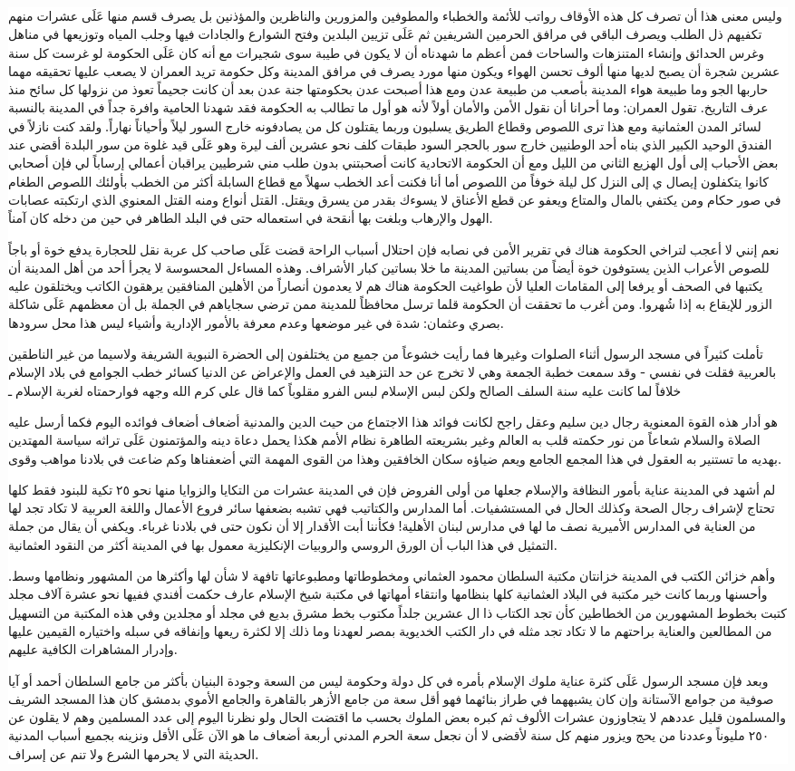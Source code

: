  وليس معنى هذا أن تصرف كل هذه الأوقاف رواتب للأئمة والخطباء والمطوفين والمزورين والناظرين والمؤذنين بل يصرف قسم منها عَلَى عشرات منهم تكفيهم ذل الطلب ويصرف الباقي في مرافق الحرمين الشريفين ثم عَلَى تزيين البلدين وفتح الشوارع والجادات فيها وجلب المياه وتوزيعها في مناهل وغرس الحدائق وإنشاء المتنزهات والساحات فمن أعظم ما شهدناه أن لا يكون في طيبة سوى شجيرات مع أنه كان عَلَى الحكومة لو غرست كل سنة  عشرين  شجرة أن يصبح لديها منها ألوف تحسن الهواء ويكون منها مورد يصرف في مرافق المدينة وكل حكومة تريد العمران لا يصعب عليها تحقيقه مهما حاربها الجو وما طبيعة هواء المدينة بأصعب من طبيعة عدن ومع هذا أصبحت عدن بحكومتها جنة عدن بعد أن كانت جحيماً تعوذ من نزولها كل سائح منذ عرف التاريخ.   تقول العمران: وما أحرانا أن نقول الأمن والأمان أولاً لأنه هو أول ما تطالب به الحكومة فقد شهدنا الحامية وافرة جداً في المدينة بالنسبة لسائر المدن العثمانية ومع هذا ترى اللصوص وقطاع الطريق يسلبون وربما يقتلون كل من يصادفونه خارج السور ليلاً وأحياناً نهاراً. ولقد كنت نازلاً في الفندق الوحيد الكبير الذي بناه  أحد  الوطنيين خارج سور بالحجر السود طبقات كلف نحو  عشرين  ألف  ليرة وهو عَلَى قيد غلوة من سور البلدة أقضي عند بعض الأحباب إلى أول الهزيع الثاني من الليل ومع أن الحكومة الاتحادية كانت أصحبتني بدون طلب مني شرطيين يراقبان أعمالي إرساباً لي فإن أصحابي كانوا يتكفلون إيصال ي إلى النزل كل ليلة خوفاً من اللصوص أما أنا فكنت أعد الخطب سهلاً مع قطاع السابلة أكثر من الخطب بأولئك اللصوص الطغام في صور حكام ومن يكتفي بالمال والمتاع ويعفو عن قطع الأعناق لا يسوءك بقدر من يسرق ويقتل. القتل أنواع ومنه القتل المعنوي الذي ارتكبته عصابات الهول والإرهاب وبلغت بها أنقحة في استعماله حتى في البلد الطاهر في حين من دخله كان آمناً. 

 نعم إنني لا أعجب لتراخي الحكومة هناك في تقرير الأمن في نصابه فإن احتلال أسباب الراحة قضت عَلَى صاحب كل عربة نقل للحجارة يدفع خوة أو باجاً للصوص الأعراب الذين يستوفون خوة أيضاً من بساتين المدينة ما خلا بساتين كبار الأشراف. وهذه المساءل المحسوسة لا يجرأ  أحد  من أهل المدينة أن يكتبها في الصحف أو يرفعا إلى المقامات العليا لأن طواغيت الحكومة هناك هم لا يعدمون أنصاراً من الأهلين المنافقين يرهقون الكاتب ويختلقون عليه الزور للإيقاع به إذا شُهروا. ومن أغرب ما تحققت أن الحكومة قلما ترسل محافظاً للمدينة ممن ترضي سجاياهم في الجملة بل أن معظمهم عَلَى شاكلة بصري وعثمان: شدة في غير موضعها وعدم معرفة بالأمور الإدارية وأشياء ليس هذا محل سرودها. 

 تأملت كثيراً في مسجد الرسول أثناء الصلوات وغيرها فما رأيت خشوعاً من جميع من يختلفون إلى الحضرة النبوية الشريفة ولاسيما من غير الناطقين بالعربية فقلت في نفسي - وقد سمعت خطبة الجمعة وهي لا تخرج عن حد التزهيد في العمل والإعراض عن الدنيا كسائر خطب الجوامع في بلاد الإسلام خلافاً لما كانت عليه سنة السلف الصالح ولكن لبس   الإسلام لبس الفرو مقلوباً كما قال علي كرم الله وجهه فوارحمتاه لغربة الإسلام ـ 

 هو أدار هذه القوة المعنوية رجال دين سليم وعقل راجح لكانت فوائد هذا الاجتماع من حيث الدين والمدنية أضعاف أضعاف فوائده اليوم فكما أرسل عليه الصلاة والسلام شعاعاً من نور حكمته قلب به العالم وغير بشريعته الطاهرة نظام الأمم هكذا يحمل دعاة دينه والمؤتمنون عَلَى تراثه سياسة المهتدين بهديه ما تستنير به العقول في هذا المجمع الجامع ويعم ضياؤه سكان الخافقين وهذا من القوى المهمة التي أضعفناها وكم ضاعت في بلادنا مواهب وقوى. 

 لم أشهد في المدينة عناية بأمور النظافة والإسلام جعلها من أولى الفروض فإن في المدينة عشرات من التكايا والزوايا منها نحو  ٢٥  تكية للبنود فقط كلها تحتاج لإشراف رجال الصحة وكذلك الحال في المستشفيات. أما المدارس والكتاتيب فهي تشبه بضعفها سائر فروع الأعمال واللغة العربية لا تكاد تجد لها من العناية في المدارس الأميرية نصف ما لها في مدارس لبنان الأهلية! فكأننا أبت الأقدار إلا أن نكون حتى في بلادنا غرباء. ويكفي أن يقال من جملة التمثيل في هذا الباب أن الورق الروسي والروبيات الإنكليزية معمول بها في المدينة أكثر من النقود العثمانية. 

 وأهم خزائن الكتب في المدينة خزانتان مكتبة السلطان محمود العثماني ومخطوطاتها ومطبوعاتها تافهة لا شأن لها وأكثرها من المشهور ونظامها وسط. وأحسنها وربما كانت خير مكتبة في البلاد العثمانية كلها بنظامها وانتقاء أمهاتها في مكتبة شيخ الإسلام عارف حكمت أفندي ففيها نحو  عشرة  آلاف  مجلد كتبت بخطوط المشهورين من الخطاطين كأن تجد الكتاب ذا ال  عشرين  جلداً مكتوب بخط مشرق بديع في مجلد أو مجلدين وفي هذه المكتبة من التسهيل من المطالعين والعناية براحتهم ما لا تكاد تجد مثله في دار الكتب الخديوية بمصر لعهدنا وما ذلك إلا لكثرة ريعها وإنفاقه في سبله واختياره القيمين عليها وإدرار المشاهرات الكافية عليهم. 

 وبعد فإن مسجد الرسول عَلَى كثرة عناية ملوك الإسلام بأمره في كل دولة وحكومة ليس من السعة وجودة البنيان بأكثر من جامع السلطان أحمد أو آيا صوفية من جوامع الآستانة وإن كان يشبههما في طراز بنائهما فهو أقل سعة من جامع الأزهر بالقاهرة والجامع   الأموي بدمشق كان هذا المسجد الشريف والمسلمون قليل عددهم لا يتجاوزون عشرات الألوف ثم كبره بعض الملوك بحسب ما اقتضت الحال ولو نظرنا اليوم إلى عدد المسلمين وهم لا يقلون عن  ٢٥٠  مليوناً وعددنا من يحج ويزور منهم كل سنة لأقضى لا أن نجعل سعة الحرم المدني  أربعة  أضعاف ما هو الآن عَلَى الأقل ونزينه بجميع أسباب المدنية الحديثة التي لا يحرمها الشرع ولا تنم عن إسراف. 
